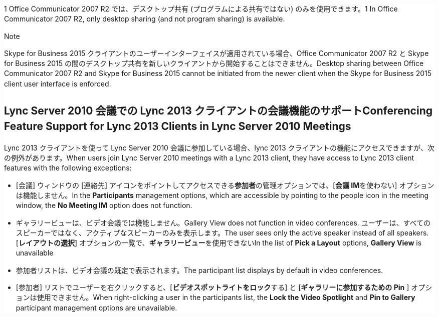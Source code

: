 

</div>

<span data-ttu-id="8b6fc-255">1 Office Communicator 2007 R2 では、デスクトップ共有 (プログラムによる共有ではない) のみを使用できます。</span><span class="sxs-lookup"><span data-stu-id="8b6fc-255">1 In Office Communicator 2007 R2, only desktop sharing (and not program sharing) is available.</span></span>

<div>


> [!NOTE]  
> <span data-ttu-id="8b6fc-256">Skype for Business 2015 クライアントのユーザーインターフェイスが適用されている場合、Office Communicator 2007 R2 と Skype for Business 2015 の間のデスクトップ共有を新しいクライアントから開始することはできません。</span><span class="sxs-lookup"><span data-stu-id="8b6fc-256">Desktop sharing between Office Communicator 2007 R2 and Skype for Business 2015 cannot be initiated from the newer client when the Skype for Business 2015 client user interface is enforced.</span></span>



</div>

</div>

<div>

## <a name="conferencing-feature-support-for-lync-2013-clients-in-lync-server-2010-meetings"></a><span data-ttu-id="8b6fc-257">Lync Server 2010 会議での Lync 2013 クライアントの会議機能のサポート</span><span class="sxs-lookup"><span data-stu-id="8b6fc-257">Conferencing Feature Support for Lync 2013 Clients in Lync Server 2010 Meetings</span></span>

<span data-ttu-id="8b6fc-258">Lync 2013 クライアントを使って Lync Server 2010 会議に参加している場合、lync 2013 クライアントの機能にアクセスできますが、次の例外があります。</span><span class="sxs-lookup"><span data-stu-id="8b6fc-258">When users join Lync Server 2010 meetings with a Lync 2013 client, they have access to Lync 2013 client features with the following exceptions:</span></span>

  - <span data-ttu-id="8b6fc-259">[会議] ウィンドウの [連絡先] アイコンをポイントしてアクセスできる**参加者**の管理オプションでは、[**会議 IM**を使わない] オプションは機能しません。</span><span class="sxs-lookup"><span data-stu-id="8b6fc-259">In the **Participants** management options, which are accessible by pointing to the people icon in the meeting window, the **No Meeting IM** option does not function.</span></span>

  - <span data-ttu-id="8b6fc-260">ギャラリービューは、ビデオ会議では機能しません。</span><span class="sxs-lookup"><span data-stu-id="8b6fc-260">Gallery View does not function in video conferences.</span></span> <span data-ttu-id="8b6fc-261">ユーザーは、すべてのスピーカーではなく、アクティブなスピーカーのみを表示します。</span><span class="sxs-lookup"><span data-stu-id="8b6fc-261">The user sees only the active speaker instead of all speakers.</span></span> <span data-ttu-id="8b6fc-262">[**レイアウトの選択**] オプションの一覧で、**ギャラリービュー**を使用できない</span><span class="sxs-lookup"><span data-stu-id="8b6fc-262">In the list of **Pick a Layout** options, **Gallery View** is unavailable</span></span>

  - <span data-ttu-id="8b6fc-263">参加者リストは、ビデオ会議の既定で表示されます。</span><span class="sxs-lookup"><span data-stu-id="8b6fc-263">The participant list displays by default in video conferences.</span></span>

  - <span data-ttu-id="8b6fc-264">[参加者] リストでユーザーを右クリックすると、[**ビデオスポットライトをロック**する] と [**ギャラリーに参加するための Pin** ] オプションは使用できません。</span><span class="sxs-lookup"><span data-stu-id="8b6fc-264">When right-clicking a user in the participants list, the **Lock the Video Spotlight** and **Pin to Gallery** participant management options are unavailable.</span></span>
